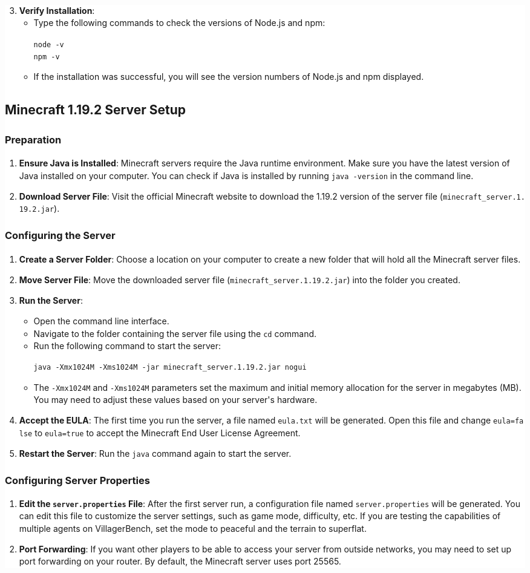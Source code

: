 3. **Verify Installation**:
   - Type the following commands to check the versions of Node.js and npm:
     ```
     node -v
     npm -v
     ```
   - If the installation was successful, you will see the version numbers of Node.js and npm displayed.


## Minecraft 1.19.2 Server Setup
### Preparation

1. **Ensure Java is Installed**: Minecraft servers require the Java runtime environment. Make sure you have the latest version of Java installed on your computer. You can check if Java is installed by running `java -version` in the command line.

2. **Download Server File**: Visit the official Minecraft website to download the 1.19.2 version of the server file (`minecraft_server.1.19.2.jar`).

### Configuring the Server

1. **Create a Server Folder**: Choose a location on your computer to create a new folder that will hold all the Minecraft server files.

2. **Move Server File**: Move the downloaded server file (`minecraft_server.1.19.2.jar`) into the folder you created.

3. **Run the Server**:
   - Open the command line interface.
   - Navigate to the folder containing the server file using the `cd` command.
   - Run the following command to start the server:
     ```
     java -Xmx1024M -Xms1024M -jar minecraft_server.1.19.2.jar nogui
     ```
   - The `-Xmx1024M` and `-Xms1024M` parameters set the maximum and initial memory allocation for the server in megabytes (MB). You may need to adjust these values based on your server's hardware.

4. **Accept the EULA**: The first time you run the server, a file named `eula.txt` will be generated. Open this file and change `eula=false` to `eula=true` to accept the Minecraft End User License Agreement.

5. **Restart the Server**: Run the `java` command again to start the server.

### Configuring Server Properties

1. **Edit the `server.properties` File**: After the first server run, a configuration file named `server.properties` will be generated. You can edit this file to customize the server settings, such as game mode, difficulty, etc. If you are testing the capabilities of multiple agents on VillagerBench, set the mode to peaceful and the terrain to superflat.

2. **Port Forwarding**: If you want other players to be able to access your server from outside networks, you may need to set up port forwarding on your router. By default, the Minecraft server uses port 25565.
